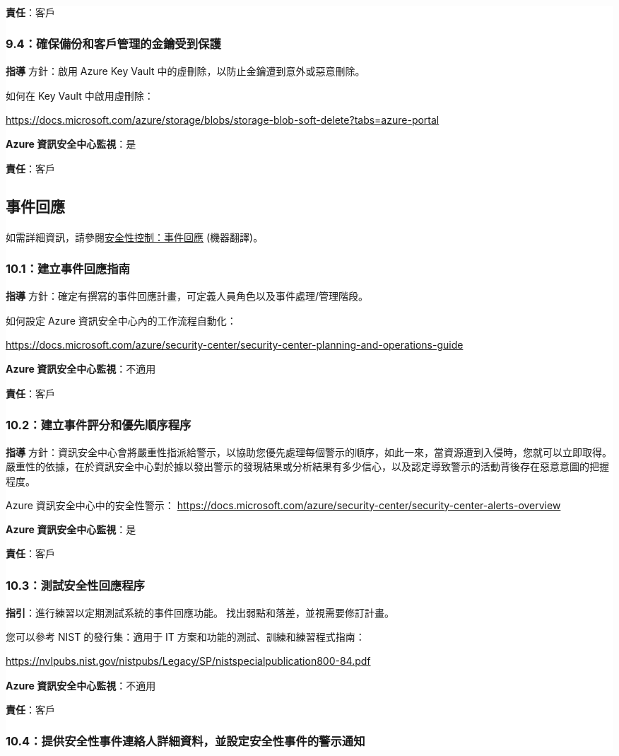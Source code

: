**責任**：客戶

### <a name="94-ensure-protection-of-backups-and-customer-managed-keys"></a>9.4：確保備份和客戶管理的金鑰受到保護

**指導** 方針：啟用 Azure Key Vault 中的虛刪除，以防止金鑰遭到意外或惡意刪除。

如何在 Key Vault 中啟用虛刪除：

https://docs.microsoft.com/azure/storage/blobs/storage-blob-soft-delete?tabs=azure-portal

**Azure 資訊安全中心監視**：是

**責任**：客戶

## <a name="incident-response"></a>事件回應

如需詳細資訊，請參閱[安全性控制：事件回應](../../security/benchmarks/security-control-incident-response.md) (機器翻譯)。

### <a name="101-create-an-incident-response-guide"></a>10.1：建立事件回應指南

**指導** 方針：確定有撰寫的事件回應計畫，可定義人員角色以及事件處理/管理階段。

如何設定 Azure 資訊安全中心內的工作流程自動化： 

https://docs.microsoft.com/azure/security-center/security-center-planning-and-operations-guide

**Azure 資訊安全中心監視**：不適用

**責任**：客戶

### <a name="102-create-an-incident-scoring-and-prioritization-procedure"></a>10.2：建立事件評分和優先順序程序

**指導** 方針：資訊安全中心會將嚴重性指派給警示，以協助您優先處理每個警示的順序，如此一來，當資源遭到入侵時，您就可以立即取得。 嚴重性的依據，在於資訊安全中心對於據以發出警示的發現結果或分析結果有多少信心，以及認定導致警示的活動背後存在惡意意圖的把握程度。

Azure 資訊安全中心中的安全性警示： https://docs.microsoft.com/azure/security-center/security-center-alerts-overview

**Azure 資訊安全中心監視**：是

**責任**：客戶

### <a name="103-test-security-response-procedures"></a>10.3：測試安全性回應程序

**指引**：進行練習以定期測試系統的事件回應功能。 找出弱點和落差，並視需要修訂計畫。

您可以參考 NIST 的發行集：適用于 IT 方案和功能的測試、訓練和練習程式指南：

https://nvlpubs.nist.gov/nistpubs/Legacy/SP/nistspecialpublication800-84.pdf

**Azure 資訊安全中心監視**：不適用

**責任**：客戶

### <a name="104-provide-security-incident-contact-details-and-configure-alert-notifications-for-security-incidents"></a>10.4：提供安全性事件連絡人詳細資料，並設定安全性事件的警示通知
